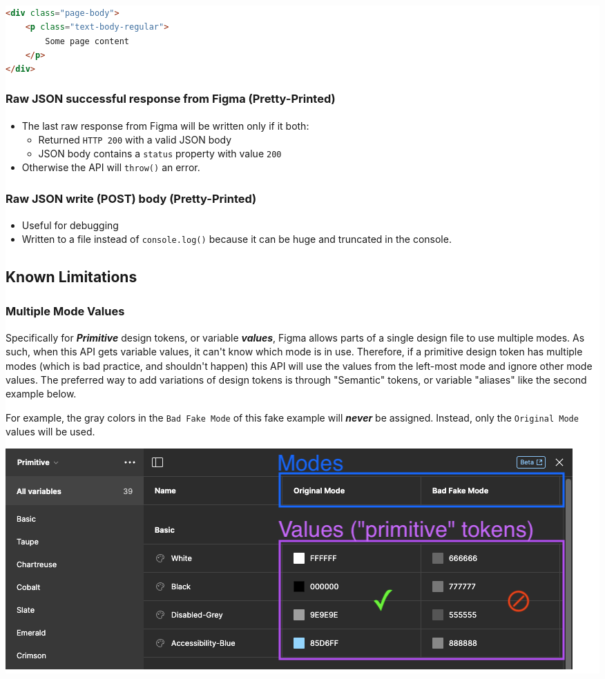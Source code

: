 ```html
<div class="page-body">
    <p class="text-body-regular">
        Some page content
    </p>
</div>
```


### Raw JSON successful response from Figma (Pretty-Printed)

- The last raw response from Figma will be written only if it both:
    - Returned `HTTP 200` with a valid JSON body
    - JSON body contains a `status` property with value `200`
- Otherwise the API will `throw()` an error.


### Raw JSON write (POST) body (Pretty-Printed)

- Useful for debugging
- Written to a file instead of `console.log()` because it can be huge and truncated in the console.


## Known Limitations


### Multiple Mode Values

Specifically for **_Primitive_** design tokens, or variable **_values_**, Figma allows parts of a single design file to use multiple modes. As such, when this API gets variable values, it can't know which mode is in use. Therefore, if a primitive design token has multiple modes (which is bad practice, and shouldn't happen) this API will use the values from the left-most mode and ignore other mode values. The preferred way to add variations of design tokens is through "Semantic" tokens, or variable "aliases" like the second example below.

For example, the gray colors in the `Bad Fake Mode` of this fake example will **_never_** be assigned. Instead, only the `Original Mode` values will be used.

![Figma primitive variables screenshot](images/Figma-values.png)

